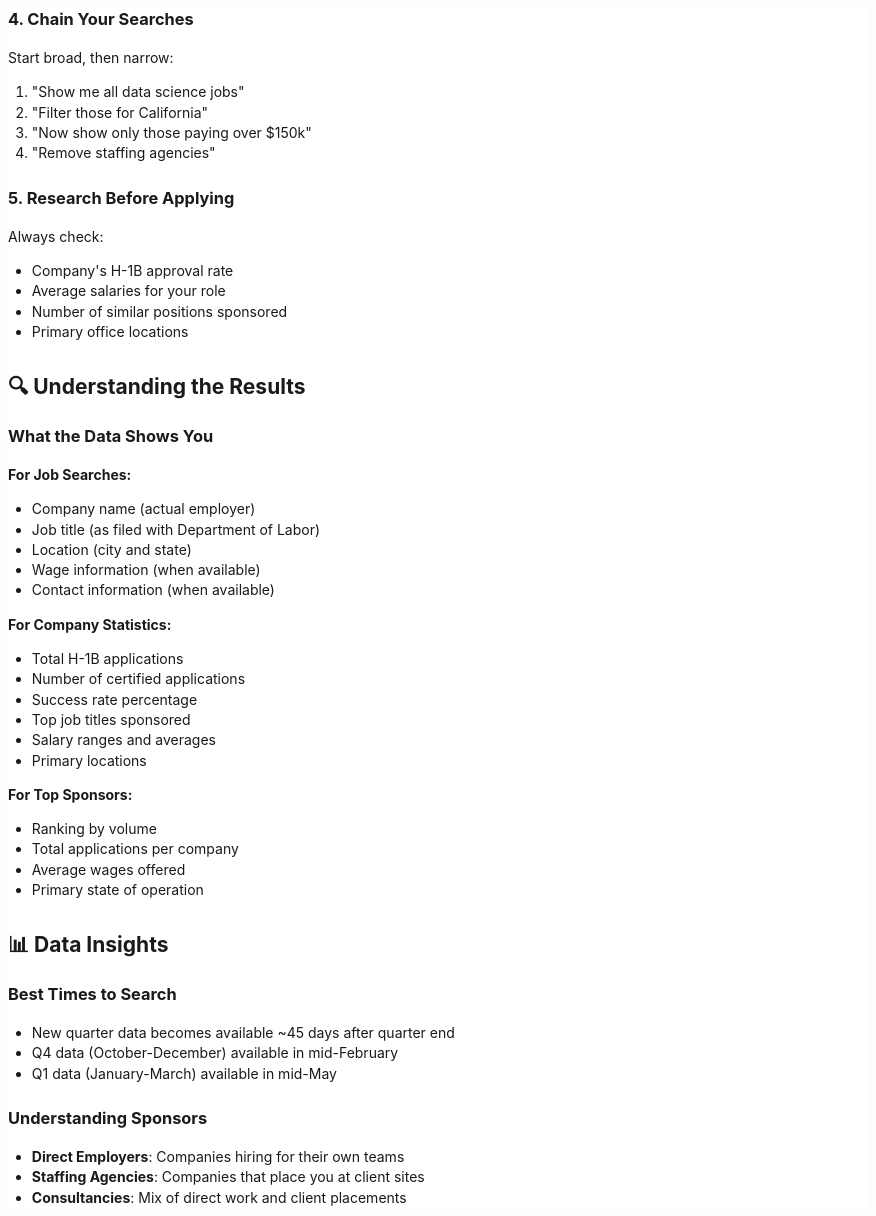 ### 4. Chain Your Searches
Start broad, then narrow:
1. "Show me all data science jobs"
2. "Filter those for California"
3. "Now show only those paying over $150k"
4. "Remove staffing agencies"

### 5. Research Before Applying
Always check:
- Company's H-1B approval rate
- Average salaries for your role
- Number of similar positions sponsored
- Primary office locations

## 🔍 Understanding the Results

### What the Data Shows You

**For Job Searches:**
- Company name (actual employer)
- Job title (as filed with Department of Labor)
- Location (city and state)
- Wage information (when available)
- Contact information (when available)

**For Company Statistics:**
- Total H-1B applications
- Number of certified applications
- Success rate percentage
- Top job titles sponsored
- Salary ranges and averages
- Primary locations

**For Top Sponsors:**
- Ranking by volume
- Total applications per company
- Average wages offered
- Primary state of operation

## 📊 Data Insights

### Best Times to Search
- New quarter data becomes available ~45 days after quarter end
- Q4 data (October-December) available in mid-February
- Q1 data (January-March) available in mid-May

### Understanding Sponsors
- **Direct Employers**: Companies hiring for their own teams
- **Staffing Agencies**: Companies that place you at client sites
- **Consultancies**: Mix of direct work and client placements
